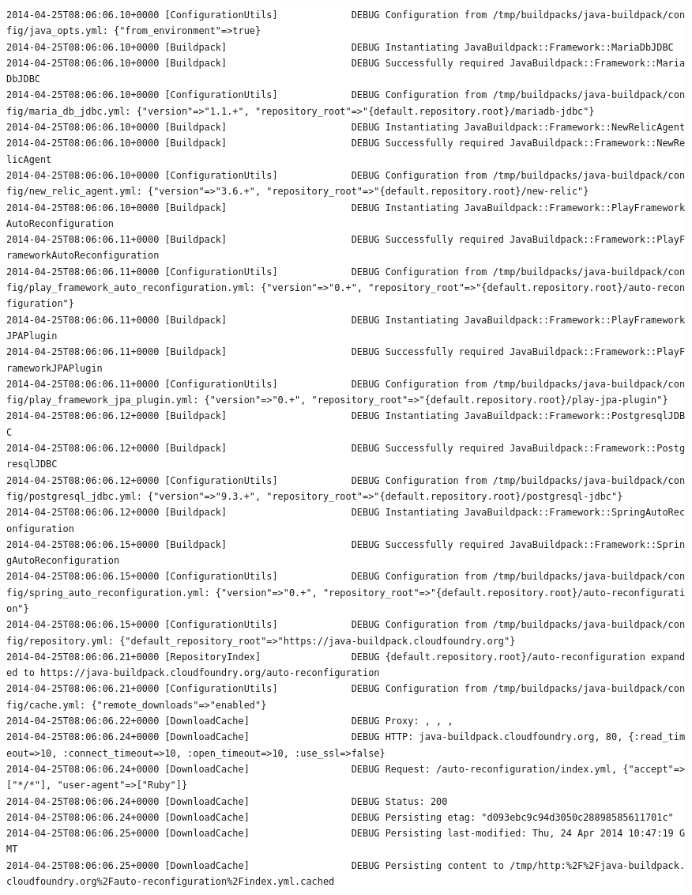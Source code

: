 ```text
2014-04-25T08:06:06.10+0000 [ConfigurationUtils]             DEBUG Configuration from /tmp/buildpacks/java-buildpack/config/java_opts.yml: {"from_environment"=>true}
2014-04-25T08:06:06.10+0000 [Buildpack]                      DEBUG Instantiating JavaBuildpack::Framework::MariaDbJDBC
2014-04-25T08:06:06.10+0000 [Buildpack]                      DEBUG Successfully required JavaBuildpack::Framework::MariaDbJDBC
2014-04-25T08:06:06.10+0000 [ConfigurationUtils]             DEBUG Configuration from /tmp/buildpacks/java-buildpack/config/maria_db_jdbc.yml: {"version"=>"1.1.+", "repository_root"=>"{default.repository.root}/mariadb-jdbc"}
2014-04-25T08:06:06.10+0000 [Buildpack]                      DEBUG Instantiating JavaBuildpack::Framework::NewRelicAgent
2014-04-25T08:06:06.10+0000 [Buildpack]                      DEBUG Successfully required JavaBuildpack::Framework::NewRelicAgent
2014-04-25T08:06:06.10+0000 [ConfigurationUtils]             DEBUG Configuration from /tmp/buildpacks/java-buildpack/config/new_relic_agent.yml: {"version"=>"3.6.+", "repository_root"=>"{default.repository.root}/new-relic"}
2014-04-25T08:06:06.10+0000 [Buildpack]                      DEBUG Instantiating JavaBuildpack::Framework::PlayFrameworkAutoReconfiguration
2014-04-25T08:06:06.11+0000 [Buildpack]                      DEBUG Successfully required JavaBuildpack::Framework::PlayFrameworkAutoReconfiguration
2014-04-25T08:06:06.11+0000 [ConfigurationUtils]             DEBUG Configuration from /tmp/buildpacks/java-buildpack/config/play_framework_auto_reconfiguration.yml: {"version"=>"0.+", "repository_root"=>"{default.repository.root}/auto-reconfiguration"}
2014-04-25T08:06:06.11+0000 [Buildpack]                      DEBUG Instantiating JavaBuildpack::Framework::PlayFrameworkJPAPlugin
2014-04-25T08:06:06.11+0000 [Buildpack]                      DEBUG Successfully required JavaBuildpack::Framework::PlayFrameworkJPAPlugin
2014-04-25T08:06:06.11+0000 [ConfigurationUtils]             DEBUG Configuration from /tmp/buildpacks/java-buildpack/config/play_framework_jpa_plugin.yml: {"version"=>"0.+", "repository_root"=>"{default.repository.root}/play-jpa-plugin"}
2014-04-25T08:06:06.12+0000 [Buildpack]                      DEBUG Instantiating JavaBuildpack::Framework::PostgresqlJDBC
2014-04-25T08:06:06.12+0000 [Buildpack]                      DEBUG Successfully required JavaBuildpack::Framework::PostgresqlJDBC
2014-04-25T08:06:06.12+0000 [ConfigurationUtils]             DEBUG Configuration from /tmp/buildpacks/java-buildpack/config/postgresql_jdbc.yml: {"version"=>"9.3.+", "repository_root"=>"{default.repository.root}/postgresql-jdbc"}
2014-04-25T08:06:06.12+0000 [Buildpack]                      DEBUG Instantiating JavaBuildpack::Framework::SpringAutoReconfiguration
2014-04-25T08:06:06.15+0000 [Buildpack]                      DEBUG Successfully required JavaBuildpack::Framework::SpringAutoReconfiguration
2014-04-25T08:06:06.15+0000 [ConfigurationUtils]             DEBUG Configuration from /tmp/buildpacks/java-buildpack/config/spring_auto_reconfiguration.yml: {"version"=>"0.+", "repository_root"=>"{default.repository.root}/auto-reconfiguration"}
2014-04-25T08:06:06.15+0000 [ConfigurationUtils]             DEBUG Configuration from /tmp/buildpacks/java-buildpack/config/repository.yml: {"default_repository_root"=>"https://java-buildpack.cloudfoundry.org"}
2014-04-25T08:06:06.21+0000 [RepositoryIndex]                DEBUG {default.repository.root}/auto-reconfiguration expanded to https://java-buildpack.cloudfoundry.org/auto-reconfiguration
2014-04-25T08:06:06.21+0000 [ConfigurationUtils]             DEBUG Configuration from /tmp/buildpacks/java-buildpack/config/cache.yml: {"remote_downloads"=>"enabled"}
2014-04-25T08:06:06.22+0000 [DownloadCache]                  DEBUG Proxy: , , ,
2014-04-25T08:06:06.24+0000 [DownloadCache]                  DEBUG HTTP: java-buildpack.cloudfoundry.org, 80, {:read_timeout=>10, :connect_timeout=>10, :open_timeout=>10, :use_ssl=>false}
2014-04-25T08:06:06.24+0000 [DownloadCache]                  DEBUG Request: /auto-reconfiguration/index.yml, {"accept"=>["*/*"], "user-agent"=>["Ruby"]}
2014-04-25T08:06:06.24+0000 [DownloadCache]                  DEBUG Status: 200
2014-04-25T08:06:06.24+0000 [DownloadCache]                  DEBUG Persisting etag: "d093ebc9c94d3050c28898585611701c"
2014-04-25T08:06:06.25+0000 [DownloadCache]                  DEBUG Persisting last-modified: Thu, 24 Apr 2014 10:47:19 GMT
2014-04-25T08:06:06.25+0000 [DownloadCache]                  DEBUG Persisting content to /tmp/http:%2F%2Fjava-buildpack.cloudfoundry.org%2Fauto-reconfiguration%2Findex.yml.cached
```

[d]: extending-logging.md#configuration